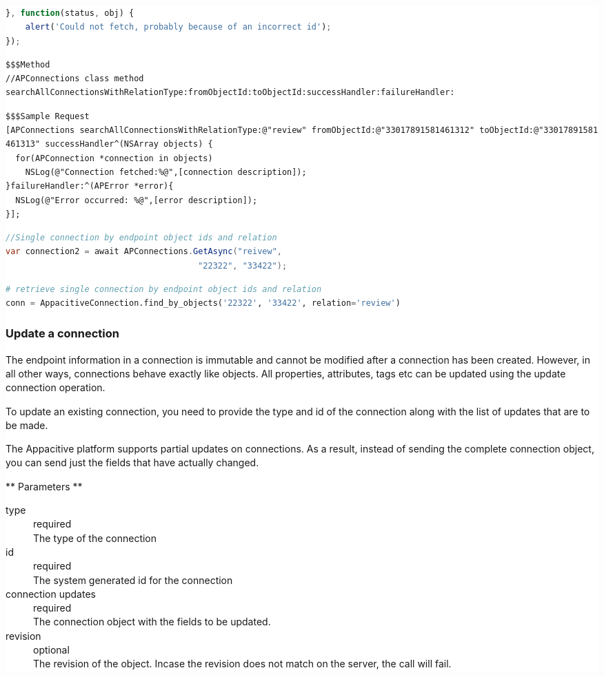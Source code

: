 ``` javascript
}, function(status, obj) {
    alert('Could not fetch, probably because of an incorrect id');
});

```

``` ios
$$$Method
//APConnections class method
searchAllConnectionsWithRelationType:fromObjectId:toObjectId:successHandler:failureHandler:
```
``` ios
$$$Sample Request
[APConnections searchAllConnectionsWithRelationType:@"review" fromObjectId:@"33017891581461312" toObjectId:@"33017891581461313" successHandler^(NSArray objects) {
  for(APConnection *connection in objects)
  	NSLog(@"Connection fetched:%@",[connection description]);
}failureHandler:^(APError *error){
  NSLog(@"Error occurred: %@",[error description]);
}];
```

``` csharp
//Single connection by endpoint object ids and relation
var connection2 = await APConnections.GetAsync("reivew", 
                                       "22322", "33422");
```
``` python
# retrieve single connection by endpoint object ids and relation
conn = AppacitiveConnection.find_by_objects('22322', '33422', relation='review')
```

### Update a connection

The endpoint information in a connection is immutable and cannot be modified after a connection has been created.
However, in all other ways, connections behave exactly like objects. All properties, attributes, tags etc
can be updated using the update connection operation. 

To update an existing connection, you need to provide the type and id of the connection along with the list of updates that are to be made. 

The Appacitive platform supports partial updates on connections. As a result, instead of sending the complete connection object, you can send just the fields that have actually changed.

** Parameters ** 

<dl>
  <dt>type</dt>
  <dd>required<br/><span>The type of the connection</span></dd>
  <dt>id</dt>
  <dd>required<br/><span>The system generated id for the connection</span></dd>
  <dt>connection updates</dt>
  <dd>required<br/><span>The connection object with the fields to be updated.</span></dd>
  <dt>revision</dt>
  <dd>optional<br/><span>The revision of the object. Incase the revision does not match on the server, the call will fail.</span></dd>
</dl>
